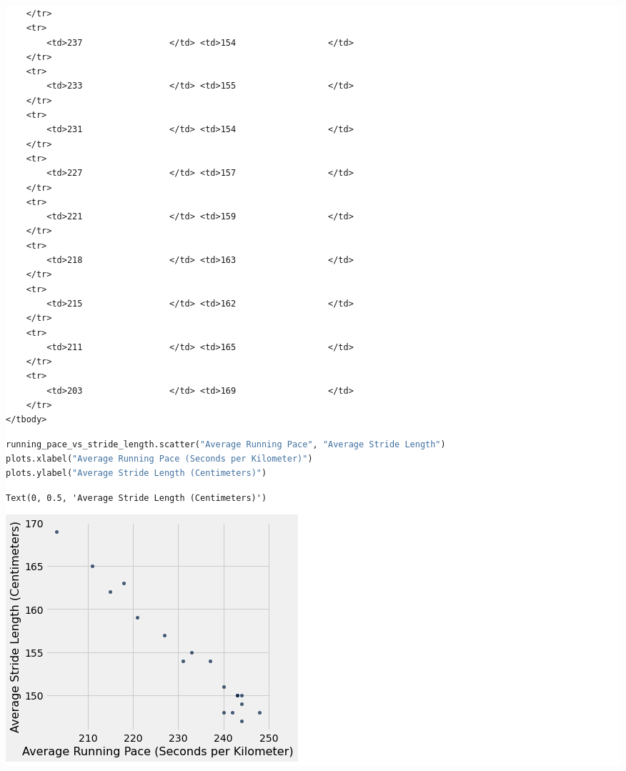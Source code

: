         </tr>
        <tr>
            <td>237                 </td> <td>154                  </td>
        </tr>
        <tr>
            <td>233                 </td> <td>155                  </td>
        </tr>
        <tr>
            <td>231                 </td> <td>154                  </td>
        </tr>
        <tr>
            <td>227                 </td> <td>157                  </td>
        </tr>
        <tr>
            <td>221                 </td> <td>159                  </td>
        </tr>
        <tr>
            <td>218                 </td> <td>163                  </td>
        </tr>
        <tr>
            <td>215                 </td> <td>162                  </td>
        </tr>
        <tr>
            <td>211                 </td> <td>165                  </td>
        </tr>
        <tr>
            <td>203                 </td> <td>169                  </td>
        </tr>
    </tbody>
</table>



```python
running_pace_vs_stride_length.scatter("Average Running Pace", "Average Stride Length")
plots.xlabel("Average Running Pace (Seconds per Kilometer)")
plots.ylabel("Average Stride Length (Centimeters)")
```




    Text(0, 0.5, 'Average Stride Length (Centimeters)')




![png](/assets/images/output_17_1.png)
